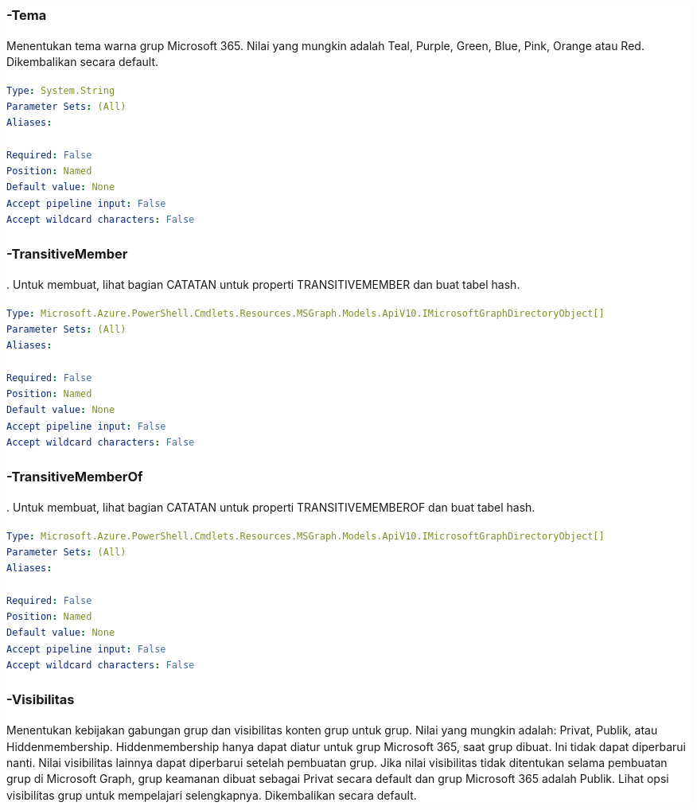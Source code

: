 ### -Tema
Menentukan tema warna grup Microsoft 365.
Nilai yang mungkin adalah Teal, Purple, Green, Blue, Pink, Orange atau Red.
Dikembalikan secara default.

```yaml
Type: System.String
Parameter Sets: (All)
Aliases:

Required: False
Position: Named
Default value: None
Accept pipeline input: False
Accept wildcard characters: False
```

### -TransitiveMember
.
Untuk membuat, lihat bagian CATATAN untuk properti TRANSITIVEMEMBER dan buat tabel hash.

```yaml
Type: Microsoft.Azure.PowerShell.Cmdlets.Resources.MSGraph.Models.ApiV10.IMicrosoftGraphDirectoryObject[]
Parameter Sets: (All)
Aliases:

Required: False
Position: Named
Default value: None
Accept pipeline input: False
Accept wildcard characters: False
```

### -TransitiveMemberOf
.
Untuk membuat, lihat bagian CATATAN untuk properti TRANSITIVEMEMBEROF dan buat tabel hash.

```yaml
Type: Microsoft.Azure.PowerShell.Cmdlets.Resources.MSGraph.Models.ApiV10.IMicrosoftGraphDirectoryObject[]
Parameter Sets: (All)
Aliases:

Required: False
Position: Named
Default value: None
Accept pipeline input: False
Accept wildcard characters: False
```

### -Visibilitas
Menentukan kebijakan gabungan grup dan visibilitas konten grup untuk grup.
Nilai yang mungkin adalah: Privat, Publik, atau Hiddenmembership.
Hiddenmembership hanya dapat diatur untuk grup Microsoft 365, saat grup dibuat.
Ini tidak dapat diperbarui nanti.
Nilai visibilitas lainnya dapat diperbarui setelah pembuatan grup.
Jika nilai visibilitas tidak ditentukan selama pembuatan grup di Microsoft Graph, grup keamanan dibuat sebagai Privat secara default dan grup Microsoft 365 adalah Publik.
Lihat opsi visibilitas grup untuk mempelajari selengkapnya.
Dikembalikan secara default.
